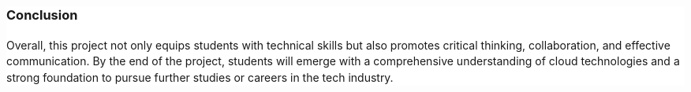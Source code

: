 ### Conclusion

Overall, this project not only equips students with technical skills but also promotes critical thinking, collaboration, and effective communication. By the end of the project, students will emerge with a comprehensive understanding of cloud technologies and a strong foundation to pursue further studies or careers in the tech industry.